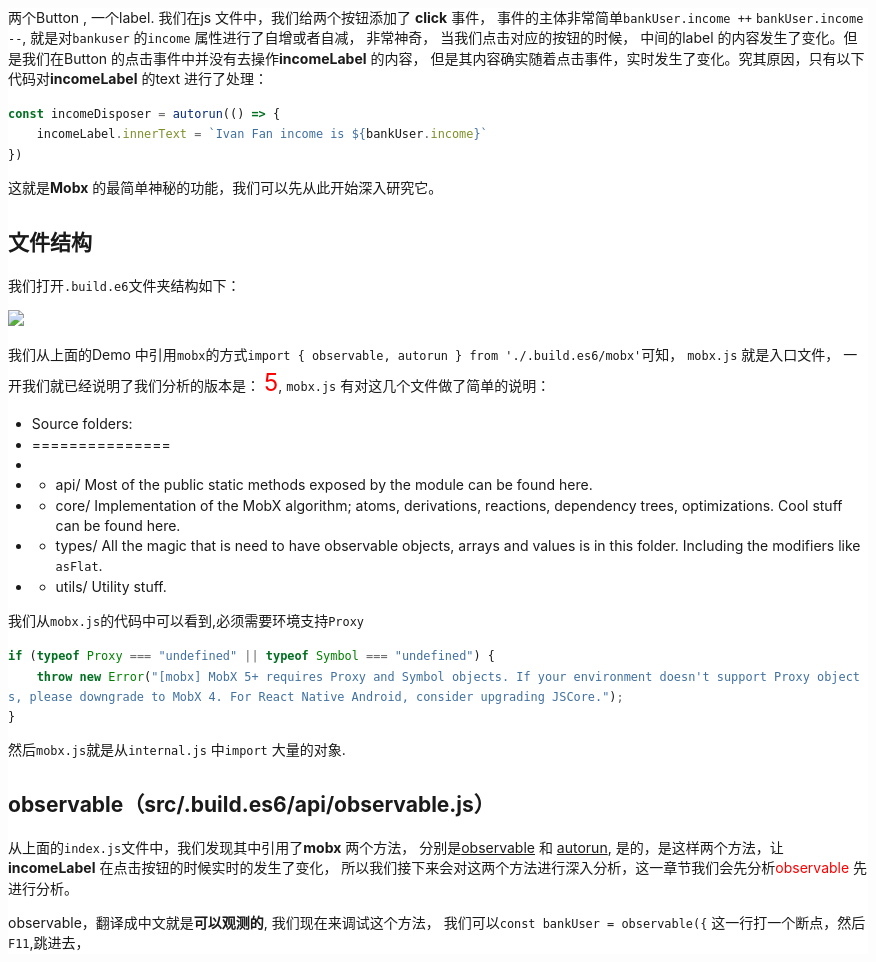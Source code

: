 两个Button , 一个label. 我们在js 文件中，我们给两个按钮添加了 **click**  事件，
事件的主体非常简单`bankUser.income ++` `bankUser.income --`,
 就是对`bankuser` 的`income` 属性进行了自增或者自减，
 非常神奇， 当我们点击对应的按钮的时候， 中间的label 的内容发生了变化。但是我们在Button 的点击事件中并没有去操作**incomeLabel** 的内容，
 但是其内容确实随着点击事件，实时发生了变化。究其原因，只有以下代码对**incomeLabel** 的text 进行了处理：

```javascript
const incomeDisposer = autorun(() => {
    incomeLabel.innerText = `Ivan Fan income is ${bankUser.income}`
})
```

这就是**Mobx** 的最简单神秘的功能，我们可以先从此开始深入研究它。

## 文件结构
我们打开`.build.e6`文件夹结构如下：

![](https://user-gold-cdn.xitu.io/2019/6/14/16b53ec6f0b0f3bd?w=215&h=172&f=png&s=5368)

我们从上面的Demo 中引用`mobx`的方式`import { observable, autorun } from './.build.es6/mobx'`可知，
`mobx.js` 就是入口文件， 一开我们就已经说明了我们分析的版本是： <font size=5 color=red>5</font>,
`mobx.js` 有对这几个文件做了简单的说明：

 * Source folders:
 * ===============
 *
 * - api/     Most of the public static methods exposed by the module can be found here.
 * - core/    Implementation of the MobX algorithm; atoms, derivations, reactions, dependency trees, optimizations. Cool stuff can be found here.
 * - types/   All the magic that is need to have observable objects, arrays and values is in this folder. Including the modifiers like `asFlat`.
 * - utils/   Utility stuff.

我们从`mobx.js`的代码中可以看到,必须需要环境支持`Proxy`
```javascript
if (typeof Proxy === "undefined" || typeof Symbol === "undefined") {
    throw new Error("[mobx] MobX 5+ requires Proxy and Symbol objects. If your environment doesn't support Proxy objects, please downgrade to MobX 4. For React Native Android, consider upgrading JSCore.");
}
```
然后`mobx.js`就是从`internal.js` 中`import` 大量的对象.

## observable（src/.build.es6/api/observable.js）

从上面的`index.js`文件中，我们发现其中引用了**mobx** 两个方法，
分别是[observable](https://cn.mobx.js.org/refguide/observable.html) 和 [autorun](https://cn.mobx.js.org/refguide/autorun.html),
是的，是这样两个方法，让**incomeLabel** 在点击按钮的时候实时的发生了变化，
所以我们接下来会对这两个方法进行深入分析，这一章节我们会先分析<font color=red>observable</font> 先进行分析。
 

observable，翻译成中文就是**可以观测的**, 我们现在来调试这个方法，
我们可以``const bankUser = observable({`` 这一行打一个断点，然后`F11`,跳进去，
